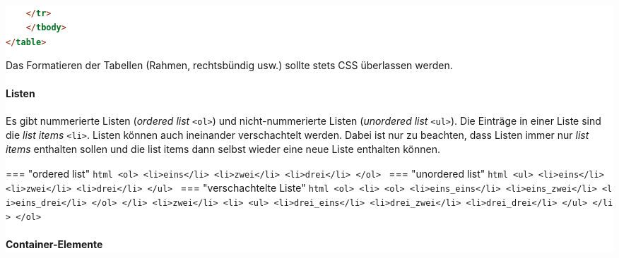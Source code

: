 ```html
    </tr>
    </tbody>
</table>
```

Das Formatieren der Tabellen (Rahmen, rechtsbündig usw.) sollte stets CSS überlassen werden.

#### Listen

Es gibt nummerierte Listen (*ordered list* ``<ol>``) und nicht-nummerierte Listen (*unordered list* ``<ul>``). Die Einträge in einer Liste sind die *list items* ``<li>``. Listen können auch ineinander verschachtelt werden. Dabei ist nur zu beachten, dass Listen immer nur *list items* enthalten sollen und die list items dann selbst wieder eine neue Liste enthalten können.

=== "ordered list"
    ```html
    <ol>
      <li>eins</li>
      <li>zwei</li>
      <li>drei</li>
    </ol>
    ```
=== "unordered list"
    ```html
    <ul>
      <li>eins</li>
      <li>zwei</li>
      <li>drei</li>
    </ul>
    ```
=== "verschachtelte Liste"
    ```html
    <ol>
      <li>
          <ol>
              <li>eins_eins</li>
              <li>eins_zwei</li>
              <li>eins_drei</li>
          </ol>
      </li>
      <li>zwei</li>
      <li>
          <ul>
              <li>drei_eins</li>
              <li>drei_zwei</li>
              <li>drei_drei</li>
          </ul>
      </li>
    </ol>
    ```

#### Container-Elemente
